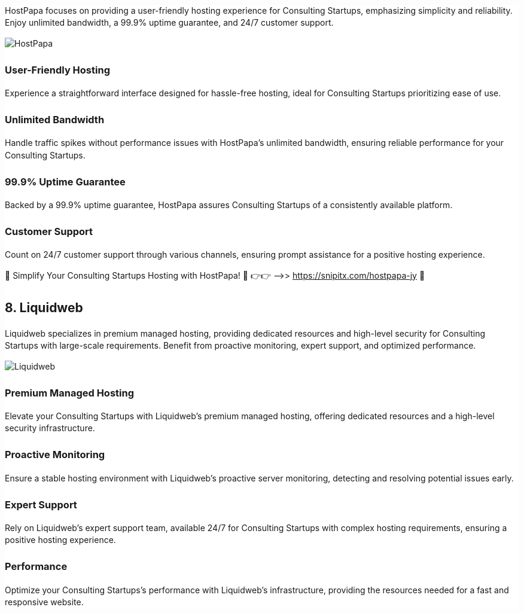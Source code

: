 HostPapa focuses on providing a user-friendly hosting experience for Consulting Startups, emphasizing simplicity and reliability. Enjoy unlimited bandwidth, a 99.9% uptime guarantee, and 24/7 customer support.

![HostPapa](https://i.imgur.com/ouDTkvl.jpeg "HostPapa Hosting")

### User-Friendly Hosting
Experience a straightforward interface designed for hassle-free hosting, ideal for Consulting Startups prioritizing ease of use.

### Unlimited Bandwidth
Handle traffic spikes without performance issues with HostPapa’s unlimited bandwidth, ensuring reliable performance for your Consulting Startups.

### 99.9% Uptime Guarantee
Backed by a 99.9% uptime guarantee, HostPapa assures Consulting Startups of a consistently available platform.

### Customer Support
Count on 24/7 customer support through various channels, ensuring prompt assistance for a positive hosting experience.

🌈 Simplify Your Consulting Startups Hosting with HostPapa! 🚀
👉👉 -->> https://snipitx.com/hostpapa-jy 🚀

## 8. Liquidweb

Liquidweb specializes in premium managed hosting, providing dedicated resources and high-level security for Consulting Startups with large-scale requirements. Benefit from proactive monitoring, expert support, and optimized performance.

![Liquidweb](https://i.imgur.com/4IvT9SC.jpeg "Liquidweb Hosting")

### Premium Managed Hosting
Elevate your Consulting Startups with Liquidweb’s premium managed hosting, offering dedicated resources and a high-level security infrastructure.

### Proactive Monitoring
Ensure a stable hosting environment with Liquidweb’s proactive server monitoring, detecting and resolving potential issues early.

### Expert Support
Rely on Liquidweb’s expert support team, available 24/7 for Consulting Startups with complex hosting requirements, ensuring a positive hosting experience.

### Performance
Optimize your Consulting Startups’s performance with Liquidweb’s infrastructure, providing the resources needed for a fast and responsive website.
